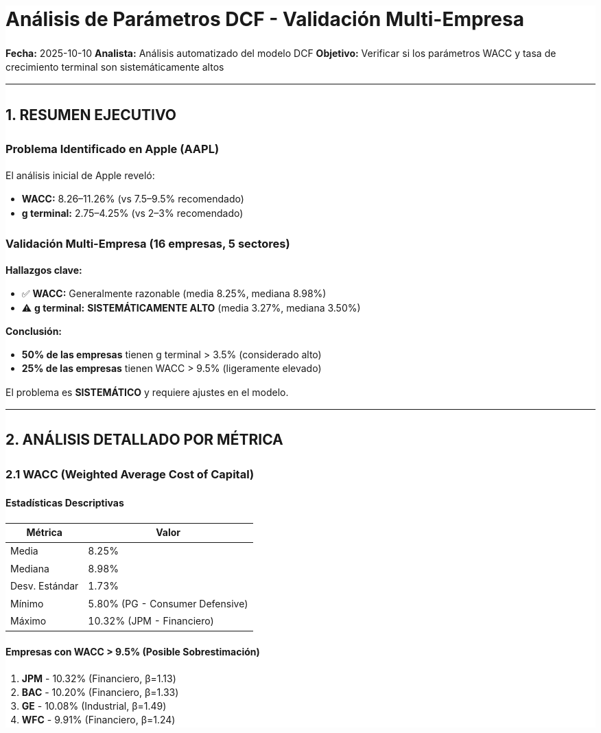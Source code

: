 # Análisis de Parámetros DCF - Validación Multi-Empresa

**Fecha:** 2025-10-10
**Analista:** Análisis automatizado del modelo DCF
**Objetivo:** Verificar si los parámetros WACC y tasa de crecimiento terminal son sistemáticamente altos

---

## 1. RESUMEN EJECUTIVO

### Problema Identificado en Apple (AAPL)
El análisis inicial de Apple reveló:
- **WACC:** 8.26–11.26% (vs 7.5–9.5% recomendado)
- **g terminal:** 2.75–4.25% (vs 2–3% recomendado)

### Validación Multi-Empresa (16 empresas, 5 sectores)

**Hallazgos clave:**
- ✅ **WACC:** Generalmente razonable (media 8.25%, mediana 8.98%)
- ⚠️ **g terminal:** **SISTEMÁTICAMENTE ALTO** (media 3.27%, mediana 3.50%)

**Conclusión:**
- **50% de las empresas** tienen g terminal > 3.5% (considerado alto)
- **25% de las empresas** tienen WACC > 9.5% (ligeramente elevado)

El problema es **SISTEMÁTICO** y requiere ajustes en el modelo.

---

## 2. ANÁLISIS DETALLADO POR MÉTRICA

### 2.1 WACC (Weighted Average Cost of Capital)

#### Estadísticas Descriptivas
| Métrica | Valor |
|---------|-------|
| Media | 8.25% |
| Mediana | 8.98% |
| Desv. Estándar | 1.73% |
| Mínimo | 5.80% (PG - Consumer Defensive) |
| Máximo | 10.32% (JPM - Financiero) |

#### Empresas con WACC > 9.5% (Posible Sobrestimación)
1. **JPM** - 10.32% (Financiero, β=1.13)
2. **BAC** - 10.20% (Financiero, β=1.33)
3. **GE** - 10.08% (Industrial, β=1.49)
4. **WFC** - 9.91% (Financiero, β=1.24)
